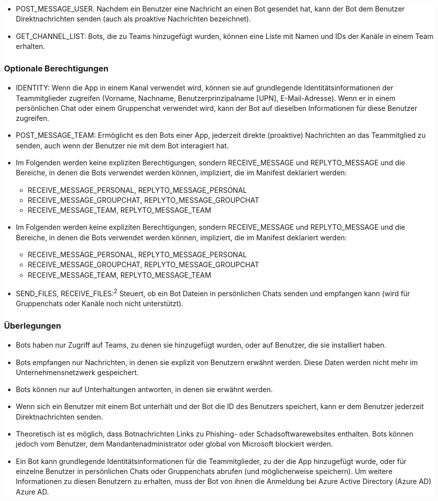 - POST_MESSAGE_USER. Nachdem ein Benutzer eine Nachricht an einen Bot gesendet hat, kann der Bot dem Benutzer Direktnachrichten senden (auch als  proaktive Nachrichten bezeichnet).


* GET_CHANNEL_LIST: Bots, die zu Teams hinzugefügt wurden, können eine Liste mit Namen und IDs der Kanäle in einem Team erhalten.

### <a name="optional-permissions"></a>Optionale Berechtigungen

* IDENTITY: Wenn die App in einem Kanal verwendet wird, können sie auf grundlegende Identitätsinformationen der Teammitglieder zugreifen (Vorname, Nachname, Benutzerprinzipalname [UPN], E-Mail-Adresse). Wenn er in einem persönlichen Chat oder einem Gruppenchat verwendet wird, kann der Bot auf dieselben Informationen für diese Benutzer zugreifen.

* POST_MESSAGE_TEAM: Ermöglicht es den Bots einer App, jederzeit direkte (proaktive) Nachrichten an das Teammitglied zu senden, auch wenn der Benutzer nie mit dem Bot interagiert hat.

* Im Folgenden werden keine expliziten Berechtigungen, sondern RECEIVE_MESSAGE und REPLYTO_MESSAGE und die Bereiche, in denen die Bots verwendet werden können, impliziert, die im Manifest deklariert werden:

  * RECEIVE_MESSAGE_PERSONAL, REPLYTO_MESSAGE_PERSONAL
  * RECEIVE_MESSAGE_GROUPCHAT, REPLYTO_MESSAGE_GROUPCHAT
  * RECEIVE_MESSAGE_TEAM, REPLYTO_MESSAGE_TEAM

* Im Folgenden werden keine expliziten Berechtigungen, sondern RECEIVE_MESSAGE und REPLYTO_MESSAGE und die Bereiche, in denen die Bots verwendet werden können, impliziert, die im Manifest deklariert werden:

  * RECEIVE_MESSAGE_PERSONAL, REPLYTO_MESSAGE_PERSONAL
  * RECEIVE_MESSAGE_GROUPCHAT, REPLYTO_MESSAGE_GROUPCHAT
  * RECEIVE_MESSAGE_TEAM, REPLYTO_MESSAGE_TEAM    


* SEND_FILES, RECEIVE_FILES:<sup>2</sup> Steuert, ob ein Bot Dateien in persönlichen Chats senden und empfangen kann (wird für Gruppenchats oder Kanäle noch nicht unterstützt).

### <a name="considerations"></a>Überlegungen

* Bots haben nur Zugriff auf Teams, zu denen sie hinzugefügt wurden, oder auf Benutzer, die sie installiert haben.

* Bots empfangen nur Nachrichten, in denen sie explizit von Benutzern erwähnt werden. Diese Daten werden nicht mehr im Unternehmensnetzwerk gespeichert.

* Bots können nur auf Unterhaltungen antworten, in denen sie erwähnt werden.

* Wenn sich ein Benutzer mit einem Bot unterhält und der Bot die ID des Benutzers speichert, kann er dem Benutzer jederzeit Direktnachrichten senden.

* Theoretisch ist es möglich, dass Botnachrichten Links zu Phishing- oder Schadsoftwarewebsites enthalten. Bots können jedoch vom Benutzer, dem Mandantenadministrator oder global von Microsoft blockiert werden.

* Ein Bot kann grundlegende Identitätsinformationen für die Teammitglieder, zu der die App hinzugefügt wurde, oder für einzelne Benutzer in persönlichen Chats oder Gruppenchats abrufen (und möglicherweise speichern). Um weitere Informationen zu diesen Benutzern zu erhalten, muss der Bot von ihnen die Anmeldung bei Azure Active Directory (Azure AD) Azure AD.
